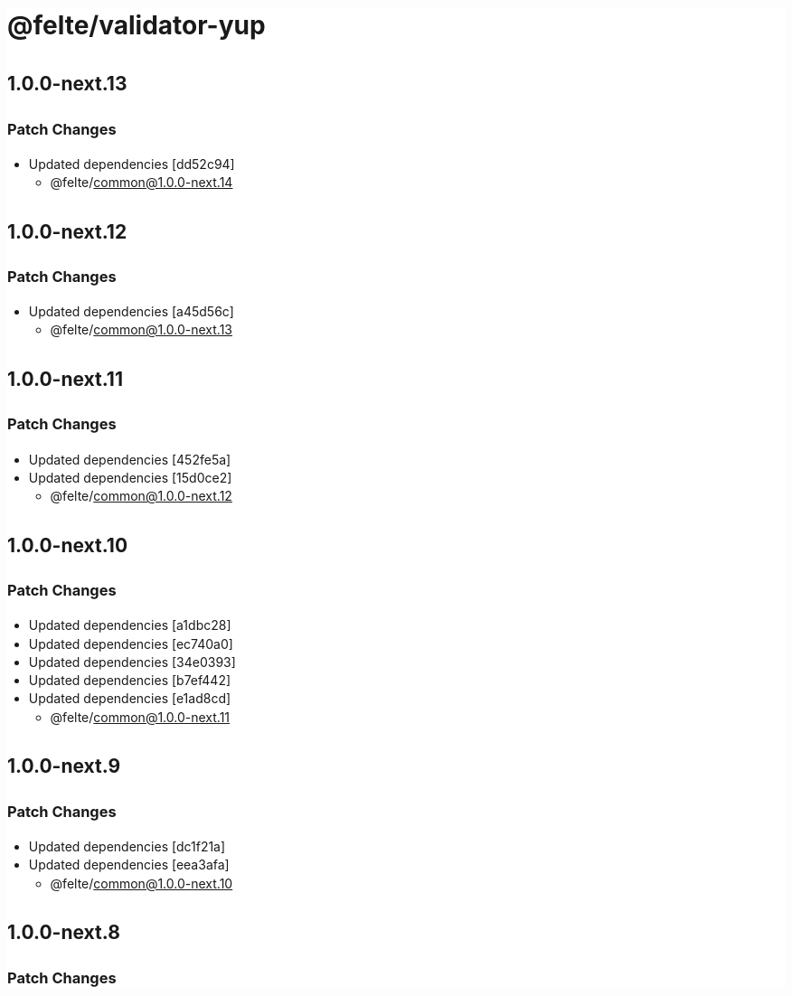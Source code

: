 # @felte/validator-yup

## 1.0.0-next.13

### Patch Changes

- Updated dependencies [dd52c94]
  - @felte/common@1.0.0-next.14

## 1.0.0-next.12

### Patch Changes

- Updated dependencies [a45d56c]
  - @felte/common@1.0.0-next.13

## 1.0.0-next.11

### Patch Changes

- Updated dependencies [452fe5a]
- Updated dependencies [15d0ce2]
  - @felte/common@1.0.0-next.12

## 1.0.0-next.10

### Patch Changes

- Updated dependencies [a1dbc28]
- Updated dependencies [ec740a0]
- Updated dependencies [34e0393]
- Updated dependencies [b7ef442]
- Updated dependencies [e1ad8cd]
  - @felte/common@1.0.0-next.11

## 1.0.0-next.9

### Patch Changes

- Updated dependencies [dc1f21a]
- Updated dependencies [eea3afa]
  - @felte/common@1.0.0-next.10

## 1.0.0-next.8

### Patch Changes
